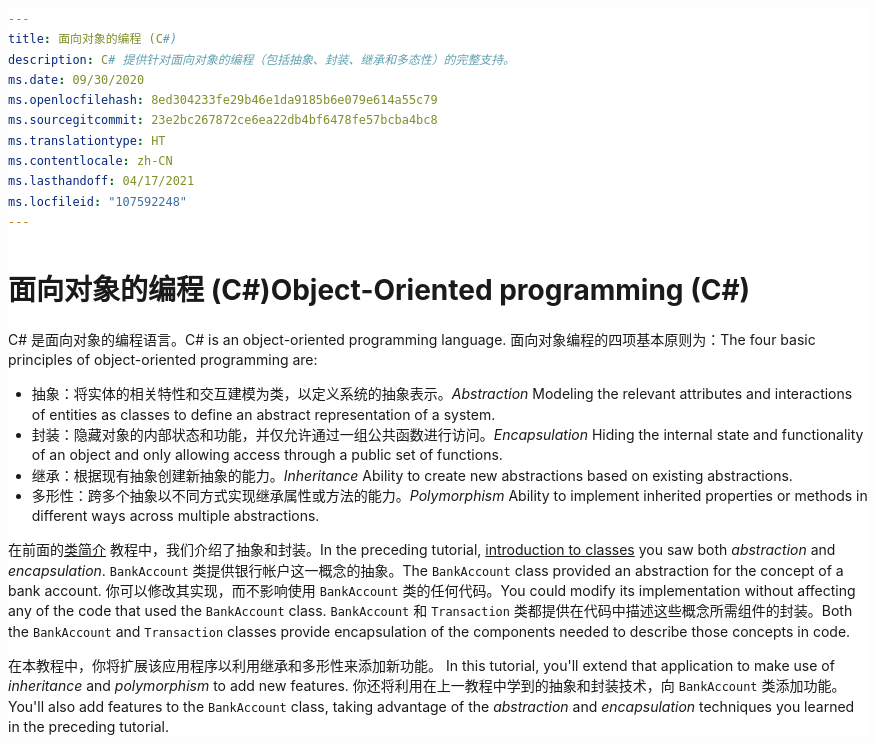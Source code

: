 ```yaml
---
title: 面向对象的编程 (C#)
description: C# 提供针对面向对象的编程（包括抽象、封装、继承和多态性）的完整支持。
ms.date: 09/30/2020
ms.openlocfilehash: 8ed304233fe29b46e1da9185b6e079e614a55c79
ms.sourcegitcommit: 23e2bc267872ce6ea22db4bf6478fe57bcba4bc8
ms.translationtype: HT
ms.contentlocale: zh-CN
ms.lasthandoff: 04/17/2021
ms.locfileid: "107592248"
---
```

# <a name="object-oriented-programming-c"></a><span data-ttu-id="ae1dd-103">面向对象的编程 (C#)</span><span class="sxs-lookup"><span data-stu-id="ae1dd-103">Object-Oriented programming (C#)</span></span>

<span data-ttu-id="ae1dd-104">C# 是面向对象的编程语言。</span><span class="sxs-lookup"><span data-stu-id="ae1dd-104">C# is an object-oriented programming language.</span></span> <span data-ttu-id="ae1dd-105">面向对象编程的四项基本原则为：</span><span class="sxs-lookup"><span data-stu-id="ae1dd-105">The four basic principles of object-oriented programming are:</span></span>

- <span data-ttu-id="ae1dd-106">抽象：将实体的相关特性和交互建模为类，以定义系统的抽象表示。</span><span class="sxs-lookup"><span data-stu-id="ae1dd-106">*Abstraction* Modeling the relevant attributes and interactions of entities as classes to define an abstract representation of a system.</span></span>
- <span data-ttu-id="ae1dd-107">封装：隐藏对象的内部状态和功能，并仅允许通过一组公共函数进行访问。</span><span class="sxs-lookup"><span data-stu-id="ae1dd-107">*Encapsulation* Hiding the internal state and functionality of an object and only allowing access through a public set of functions.</span></span>
- <span data-ttu-id="ae1dd-108">继承：根据现有抽象创建新抽象的能力。</span><span class="sxs-lookup"><span data-stu-id="ae1dd-108">*Inheritance* Ability to create new abstractions based on existing abstractions.</span></span>
- <span data-ttu-id="ae1dd-109">多形性：跨多个抽象以不同方式实现继承属性或方法的能力。</span><span class="sxs-lookup"><span data-stu-id="ae1dd-109">*Polymorphism* Ability to implement inherited properties or methods in different ways across multiple abstractions.</span></span>

<span data-ttu-id="ae1dd-110">在前面的[类简介](introduction-to-classes.md) 教程中，我们介绍了抽象和封装。</span><span class="sxs-lookup"><span data-stu-id="ae1dd-110">In the preceding tutorial, [introduction to classes](introduction-to-classes.md) you saw both *abstraction* and *encapsulation*.</span></span> <span data-ttu-id="ae1dd-111">`BankAccount` 类提供银行帐户这一概念的抽象。</span><span class="sxs-lookup"><span data-stu-id="ae1dd-111">The `BankAccount` class provided an abstraction for the concept of a bank account.</span></span> <span data-ttu-id="ae1dd-112">你可以修改其实现，而不影响使用 `BankAccount` 类的任何代码。</span><span class="sxs-lookup"><span data-stu-id="ae1dd-112">You could modify its implementation without affecting any of the code that used the `BankAccount` class.</span></span> <span data-ttu-id="ae1dd-113">`BankAccount` 和 `Transaction` 类都提供在代码中描述这些概念所需组件的封装。</span><span class="sxs-lookup"><span data-stu-id="ae1dd-113">Both the `BankAccount` and `Transaction` classes provide encapsulation of the components needed to describe those concepts in code.</span></span>

<span data-ttu-id="ae1dd-114">在本教程中，你将扩展该应用程序以利用继承和多形性来添加新功能。 </span><span class="sxs-lookup"><span data-stu-id="ae1dd-114">In this tutorial, you'll extend that application to make use of *inheritance* and *polymorphism* to add new features.</span></span> <span data-ttu-id="ae1dd-115">你还将利用在上一教程中学到的抽象和封装技术，向 `BankAccount`  类添加功能。</span><span class="sxs-lookup"><span data-stu-id="ae1dd-115">You'll also add features to the `BankAccount` class, taking advantage of the *abstraction* and *encapsulation* techniques you learned in the preceding tutorial.</span></span>
